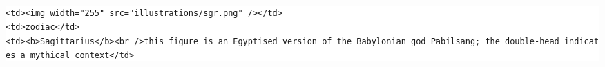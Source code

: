 	<td><img width="255" src="illustrations/sgr.png" /></td>
	<td>zodiac</td>
	<td><b>Sagittarius</b><br />this figure is an Egyptised version of the Babylonian god Pabilsang; the double-head indicates a mythical context</td>
</tr>
<tr valign="middle">